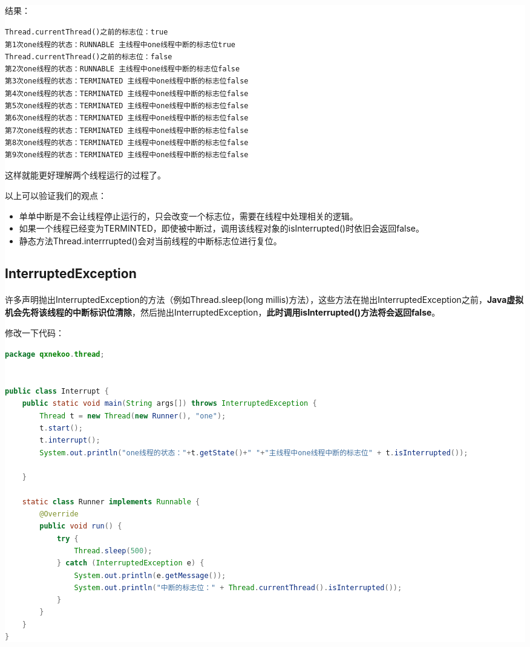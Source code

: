 结果：

```
Thread.currentThread()之前的标志位：true
第1次one线程的状态：RUNNABLE 主线程中one线程中断的标志位true
Thread.currentThread()之前的标志位：false
第2次one线程的状态：RUNNABLE 主线程中one线程中断的标志位false
第3次one线程的状态：TERMINATED 主线程中one线程中断的标志位false
第4次one线程的状态：TERMINATED 主线程中one线程中断的标志位false
第5次one线程的状态：TERMINATED 主线程中one线程中断的标志位false
第6次one线程的状态：TERMINATED 主线程中one线程中断的标志位false
第7次one线程的状态：TERMINATED 主线程中one线程中断的标志位false
第8次one线程的状态：TERMINATED 主线程中one线程中断的标志位false
第9次one线程的状态：TERMINATED 主线程中one线程中断的标志位false
```

这样就能更好理解两个线程运行的过程了。

以上可以验证我们的观点：

* 单单中断是不会让线程停止运行的，只会改变一个标志位，需要在线程中处理相关的逻辑。
* 如果一个线程已经变为TERMINTED，即使被中断过，调用该线程对象的isInterrupted()时依旧会返回false。
* 静态方法Thread.interrrupted()会对当前线程的中断标志位进行复位。



## InterruptedException

许多声明抛出InterruptedException的方法（例如Thread.sleep(long millis)方法），这些方法在抛出InterruptedException之前，**Java虚拟机会先将该线程的中断标识位清除**，然后抛出InterruptedException，**此时调用isInterrupted()方法将会返回false**。

修改一下代码：

```java
package qxnekoo.thread;


public class Interrupt {
	public static void main(String args[]) throws InterruptedException {
		Thread t = new Thread(new Runner(), "one");
		t.start();
		t.interrupt();
		System.out.println("one线程的状态："+t.getState()+" "+"主线程中one线程中断的标志位" + t.isInterrupted());

	}

	static class Runner implements Runnable {
		@Override
		public void run() {
			try {
				Thread.sleep(500);
			} catch (InterruptedException e) {
				System.out.println(e.getMessage());
				System.out.println("中断的标志位：" + Thread.currentThread().isInterrupted());
			}
		}
	}
}
```

